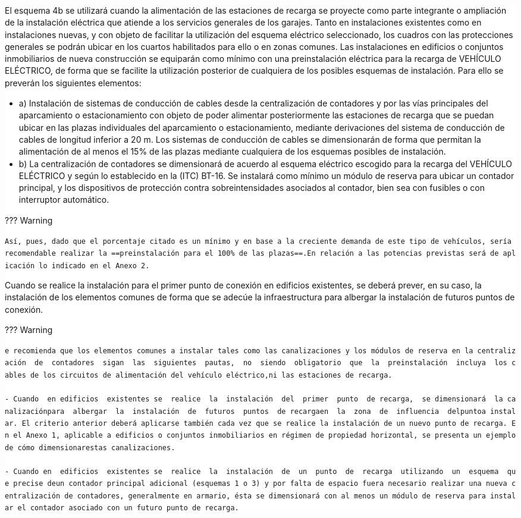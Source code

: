 
El esquema 4b se utilizará cuando la alimentación de las estaciones de recarga se proyecte como parte integrante o ampliación de la instalación eléctrica que atiende a los servicios generales de los garajes.
Tanto en instalaciones existentes como en instalaciones nuevas, y con objeto de facilitar la utilización del esquema eléctrico seleccionado, los cuadros con las protecciones generales se podrán ubicar en los cuartos habilitados para ello o en zonas comunes.
Las instalaciones en edificios o conjuntos inmobiliarios de nueva construcción se equiparán como mínimo con una preinstalación eléctrica para la recarga de VEHÍCULO ELÉCTRICO, de forma que se facilite la utilización posterior de cualquiera de los posibles esquemas de instalación. Para ello se preverán los siguientes elementos:

- a) Instalación  de  sistemas  de  conducción  de  cables  desde  la  centralización  de  contadores  y  por  las  vías principales   del   aparcamiento   o   estacionamiento  con   objeto   de   poder   alimentar   posteriormente   las estaciones   de   recarga   que   se   puedan   ubicar   en   las   plazas   individuales   del   aparcamiento   o estacionamiento,  mediante  derivaciones  del  sistema  de  conducción  de  cables  de longitud  inferior  a  20  m. Los  sistemas  de  conducción  de  cables  se  dimensionarán  de  forma  que  permitan  la  alimentación  de  al menos el 15% de las plazas  mediante cualquiera de los esquemas posibles de instalación.
- b) La centralización de contadores se dimensionará de acuerdo al esquema eléctrico escogido para la recarga del  VEHÍCULO  ELÉCTRICO  y  según  lo  establecido  en  la  (ITC)  BT-16.  Se  instalará  como  mínimo  un módulo   de   reserva   para   ubicar   un   contador   principal,   y   los   dispositivos   de   protección   contra sobreintensidades asociados al contador, bien sea con fusibles o con interruptor automático.

??? Warning

    Así, pues, dado que el porcentaje citado es un mínimo y en base a la creciente demanda de este tipo de vehículos, sería recomendable realizar la ==preinstalación para el 100% de las plazas==.En relación a las potencias previstas será de aplicación lo indicado en el Anexo 2. 

Cuando  se  realice la  instalación  para el primer  punto  de  conexión  en edificios  existentes,  se deberá  prever,  en su caso, la instalación de los elementos comunes de forma que se adecúe la infraestructura para albergar la instalación de futuros puntos de conexión.

??? Warning


    e recomienda que los elementos comunes a instalar tales como las canalizaciones y los módulos de reserva en la centralización  de  contadores  sigan  las  siguientes  pautas,  no  siendo  obligatorio  que  la  preinstalación  incluya  los cables de los circuitos de alimentación del vehículo eléctrico,ni las estaciones de recarga. 

    - Cuando  en edificios  existentes se  realice  la  instalación  del  primer  punto  de recarga,  se dimensionará  la canalizaciónpara  albergar  la  instalación  de  futuros  puntos  de recargaen  la  zona  de  influencia  delpuntoa instalar. El criterio anterior deberá aplicarse también cada vez que se realice la instalación de un nuevo punto de recarga. En el Anexo 1, aplicable a edificios o conjuntos inmobiliarios en régimen de propiedad horizontal, se presenta un ejemplo de cómo dimensionarestas canalizaciones. 

    - Cuando en  edificios  existentes se  realice  la  instalación  de  un  punto  de  recarga  utilizando  un  esquema  que precise deun contador principal adicional (esquemas 1 o 3) y por falta de espacio fuera necesario realizar una nueva centralización de contadores, generalmente en armario, ésta se dimensionará con al menos un módulo de reserva para instalar el contador asociado con un futuro punto de recarga.
